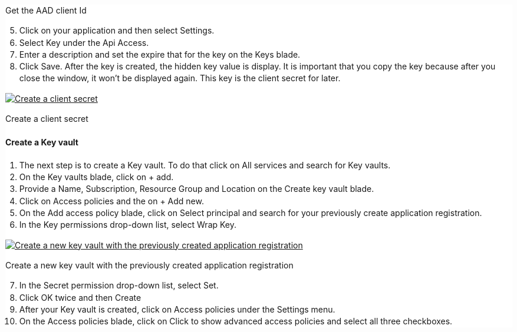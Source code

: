   <p>
    Get the AAD client Id
  </p>
</div>

<ol start="5">
  <li>
    Click on your application and then select Settings.
  </li>
  <li>
    Select Key under the Api Access.
  </li>
  <li>
    Enter a description and set the expire that for the key on the Keys blade.
  </li>
  <li>
    Click Save. After the key is created, the hidden key value is display. It is important that you copy the key because after you close the window, it won&#8217;t be displayed again. This key is the client secret for later.
  </li>
</ol>

<div class="col-12 col-sm-10 aligncenter">
  <a href="/assets/img/posts/2018/03/Create-a-client-secret.jpg"><img loading="lazy" src="/assets/img/posts/2018/03/Create-a-client-secret.jpg" alt="Create a client secret" /></a>
  
  <p>
    Create a client secret
  </p>
</div>

#### Create a Key vault

  1. The next step is to create a Key vault. To do that click on All services and search for Key vaults.
  2. On the Key vaults blade, click on + add.
  3. Provide a Name, Subscription, Resource Group and Location on the Create key vault blade.
  4. Click on Access policies and the on + Add new.
  5. On the Add access policy blade, click on Select principal and search for your previously create application registration.
  6. In the Key permissions drop-down list, select Wrap Key.

<div class="col-12 col-sm-10 aligncenter">
  <a href="/assets/img/posts/2018/03/Create-a-new-key-vault-with-the-previously-created-application-registration.jpg"><img loading="lazy" src="/assets/img/posts/2018/03/Create-a-new-key-vault-with-the-previously-created-application-registration.jpg" alt="Create a new key vault with the previously created application registration" /></a>
  
  <p>
    Create a new key vault with the previously created application registration
  </p>
</div>

<ol start="7">
  <li>
    In the Secret permission drop-down list, select Set.
  </li>
  <li>
    Click OK twice and then Create
  </li>
  <li>
    After your Key vault is created, click on Access policies under the Settings menu.
  </li>
  <li>
    On the Access policies blade, click on Click to show advanced access policies and select all three checkboxes.
  </li>
</ol>
